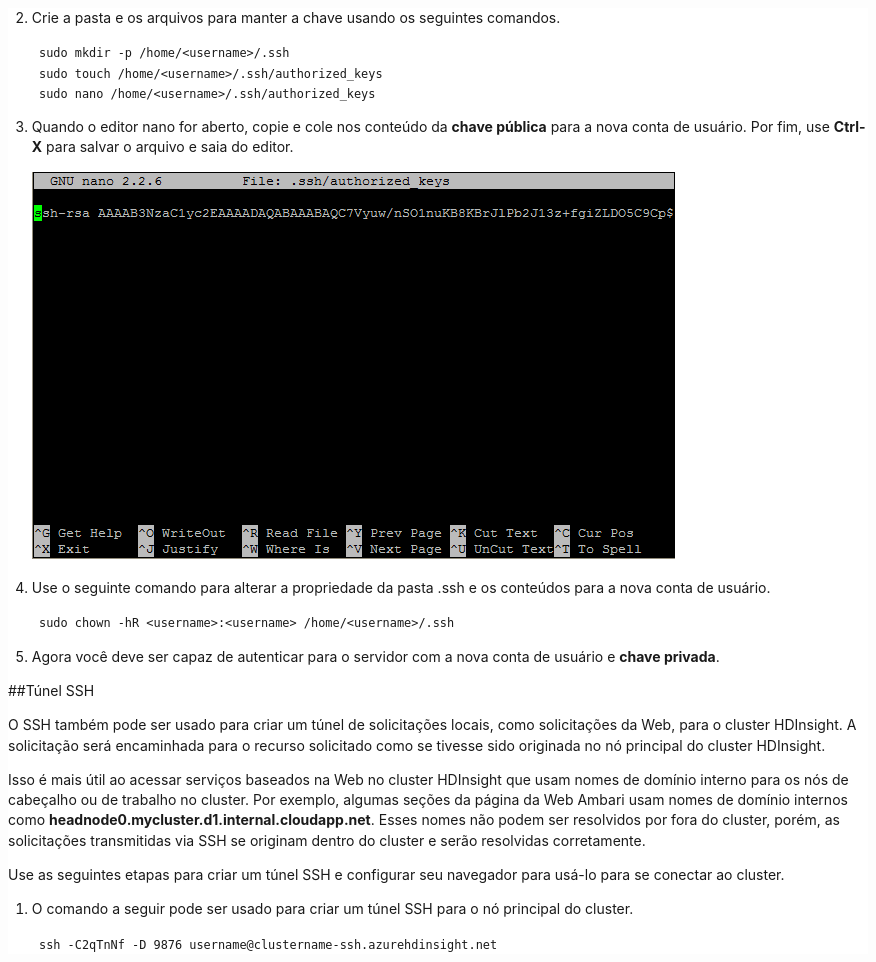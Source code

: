 2. Crie a pasta e os arquivos para manter a chave usando os seguintes comandos.

		sudo mkdir -p /home/<username>/.ssh
		sudo touch /home/<username>/.ssh/authorized_keys
		sudo nano /home/<username>/.ssh/authorized_keys

3. Quando o editor nano for aberto, copie e cole nos conteúdo da **chave pública** para a nova conta de usuário. Por fim, use **Ctrl-X** para salvar o arquivo e saia do editor.

	![image of nano editor with example key](./media/hdinsight-hadoop-linux-use-ssh-unix/nano.png)

4. Use o seguinte comando para alterar a propriedade da pasta .ssh e os conteúdos para a nova conta de usuário.

		sudo chown -hR <username>:<username> /home/<username>/.ssh

5. Agora você deve ser capaz de autenticar para o servidor com a nova conta de usuário e **chave privada**.

##<a id="tunnel"></a>Túnel SSH

O SSH também pode ser usado para criar um túnel de solicitações locais, como solicitações da Web, para o cluster HDInsight. A solicitação será encaminhada para o recurso solicitado como se tivesse sido originada no nó principal do cluster HDInsight.

Isso é mais útil ao acessar serviços baseados na Web no cluster HDInsight que usam nomes de domínio interno para os nós de cabeçalho ou de trabalho no cluster. Por exemplo, algumas seções da página da Web Ambari usam nomes de domínio internos como **headnode0.mycluster.d1.internal.cloudapp.net**. Esses nomes não podem ser resolvidos por fora do cluster, porém, as solicitações transmitidas via SSH se originam dentro do cluster e serão resolvidas corretamente.

Use as seguintes etapas para criar um túnel SSH e configurar seu navegador para usá-lo para se conectar ao cluster.

1. O comando a seguir pode ser usado para criar um túnel SSH para o nó principal do cluster.

		ssh -C2qTnNf -D 9876 username@clustername-ssh.azurehdinsight.net
